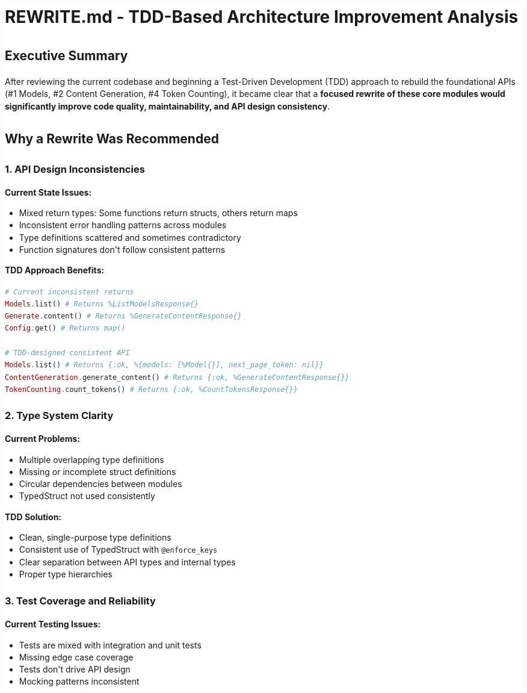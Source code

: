 # REWRITE.md - TDD-Based Architecture Improvement Analysis

## Executive Summary

After reviewing the current codebase and beginning a Test-Driven Development (TDD) approach to rebuild the foundational APIs (#1 Models, #2 Content Generation, #4 Token Counting), it became clear that a **focused rewrite of these core modules would significantly improve code quality, maintainability, and API design consistency**.

## Why a Rewrite Was Recommended

### 1. **API Design Inconsistencies**

**Current State Issues:**
- Mixed return types: Some functions return structs, others return maps
- Inconsistent error handling patterns across modules
- Type definitions scattered and sometimes contradictory
- Function signatures don't follow consistent patterns

**TDD Approach Benefits:**
```elixir
# Current inconsistent returns
Models.list() # Returns %ListModelsResponse{}
Generate.content() # Returns %GenerateContentResponse{}
Config.get() # Returns map()

# TDD-designed consistent API
Models.list() # Returns {:ok, %{models: [%Model{}], next_page_token: nil}}
ContentGeneration.generate_content() # Returns {:ok, %GenerateContentResponse{}}
TokenCounting.count_tokens() # Returns {:ok, %CountTokensResponse{}}
```

### 2. **Type System Clarity**

**Current Problems:**
- Multiple overlapping type definitions
- Missing or incomplete struct definitions
- Circular dependencies between modules
- TypedStruct not used consistently

**TDD Solution:**
- Clean, single-purpose type definitions
- Consistent use of TypedStruct with `@enforce_keys`
- Clear separation between API types and internal types
- Proper type hierarchies

### 3. **Test Coverage and Reliability**

**Current Testing Issues:**
- Tests are mixed with integration and unit tests
- Missing edge case coverage
- Tests don't drive API design
- Mocking patterns inconsistent
